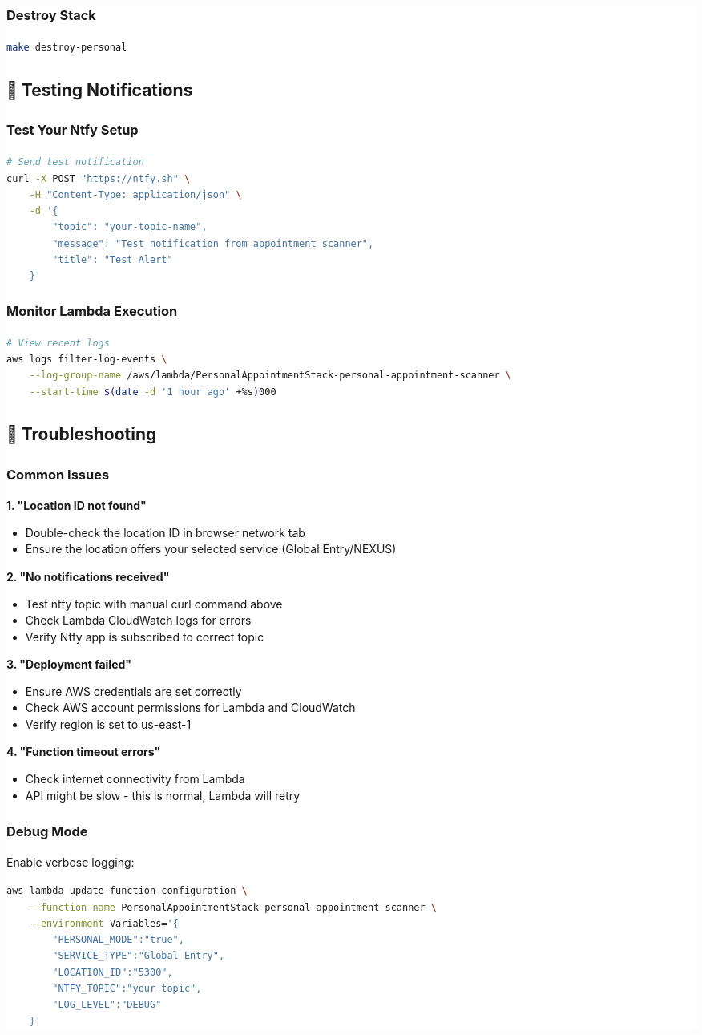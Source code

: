 ### Destroy Stack
```bash
make destroy-personal
```

## 📱 Testing Notifications

### Test Your Ntfy Setup
```bash
# Send test notification
curl -X POST "https://ntfy.sh" \
    -H "Content-Type: application/json" \
    -d '{
        "topic": "your-topic-name",
        "message": "Test notification from appointment scanner",
        "title": "Test Alert"
    }'
```

### Monitor Lambda Execution
```bash
# View recent logs
aws logs filter-log-events \
    --log-group-name /aws/lambda/PersonalAppointmentStack-personal-appointment-scanner \
    --start-time $(date -d '1 hour ago' +%s)000
```

## 🐛 Troubleshooting

### Common Issues

**1. "Location ID not found"**
- Double-check the location ID in browser network tab
- Ensure the location offers your selected service (Global Entry/NEXUS)

**2. "No notifications received"**
- Test ntfy topic with manual curl command above
- Check Lambda CloudWatch logs for errors
- Verify Ntfy app is subscribed to correct topic

**3. "Deployment failed"**
- Ensure AWS credentials are set correctly
- Check AWS account permissions for Lambda and CloudWatch
- Verify region is set to us-east-1

**4. "Function timeout errors"**
- Check internet connectivity from Lambda
- API might be slow - this is normal, Lambda will retry

### Debug Mode

Enable verbose logging:
```bash
aws lambda update-function-configuration \
    --function-name PersonalAppointmentStack-personal-appointment-scanner \
    --environment Variables='{
        "PERSONAL_MODE":"true",
        "SERVICE_TYPE":"Global Entry",
        "LOCATION_ID":"5300",
        "NTFY_TOPIC":"your-topic",
        "LOG_LEVEL":"DEBUG"
    }'
```
